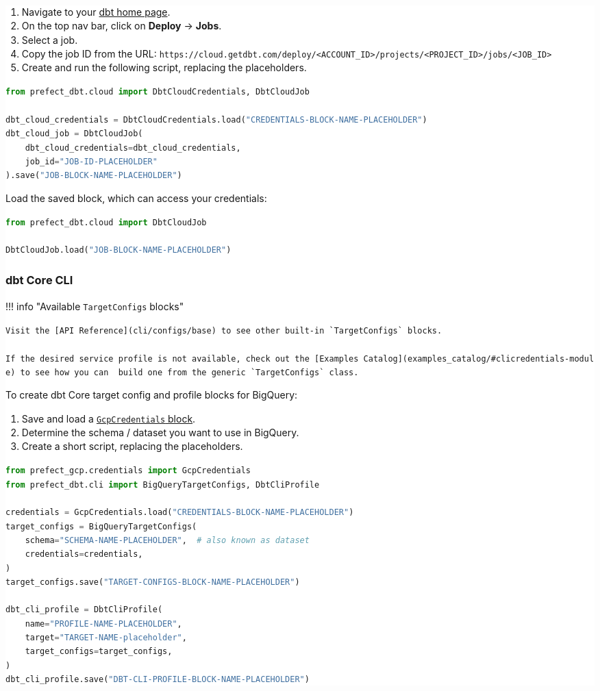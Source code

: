 1. Navigate to your [dbt home page](https://cloud.getdbt.com/).
2. On the top nav bar, click on **Deploy** -> **Jobs**.
3. Select a job.
4. Copy the job ID from the URL: `https://cloud.getdbt.com/deploy/<ACCOUNT_ID>/projects/<PROJECT_ID>/jobs/<JOB_ID>`
5. Create and run the following script, replacing the placeholders.

```python
from prefect_dbt.cloud import DbtCloudCredentials, DbtCloudJob

dbt_cloud_credentials = DbtCloudCredentials.load("CREDENTIALS-BLOCK-NAME-PLACEHOLDER")
dbt_cloud_job = DbtCloudJob(
    dbt_cloud_credentials=dbt_cloud_credentials,
    job_id="JOB-ID-PLACEHOLDER"
).save("JOB-BLOCK-NAME-PLACEHOLDER")
```

Load the saved block, which can access your credentials:

```python
from prefect_dbt.cloud import DbtCloudJob

DbtCloudJob.load("JOB-BLOCK-NAME-PLACEHOLDER")
```

### dbt Core CLI

!!! info "Available `TargetConfigs` blocks"

    Visit the [API Reference](cli/configs/base) to see other built-in `TargetConfigs` blocks.

    If the desired service profile is not available, check out the [Examples Catalog](examples_catalog/#clicredentials-module) to see how you can  build one from the generic `TargetConfigs` class.

To create dbt Core target config and profile blocks for BigQuery:

1. Save and load a [`GcpCredentials` block](https://prefecthq.github.io/prefect-gcp/#saving-credentials-to-a-block).
2. Determine the schema / dataset you want to use in BigQuery.
3. Create a short script, replacing the placeholders.

```python
from prefect_gcp.credentials import GcpCredentials
from prefect_dbt.cli import BigQueryTargetConfigs, DbtCliProfile

credentials = GcpCredentials.load("CREDENTIALS-BLOCK-NAME-PLACEHOLDER")
target_configs = BigQueryTargetConfigs(
    schema="SCHEMA-NAME-PLACEHOLDER",  # also known as dataset
    credentials=credentials,
)
target_configs.save("TARGET-CONFIGS-BLOCK-NAME-PLACEHOLDER")

dbt_cli_profile = DbtCliProfile(
    name="PROFILE-NAME-PLACEHOLDER",
    target="TARGET-NAME-placeholder",
    target_configs=target_configs,
)
dbt_cli_profile.save("DBT-CLI-PROFILE-BLOCK-NAME-PLACEHOLDER")
```
